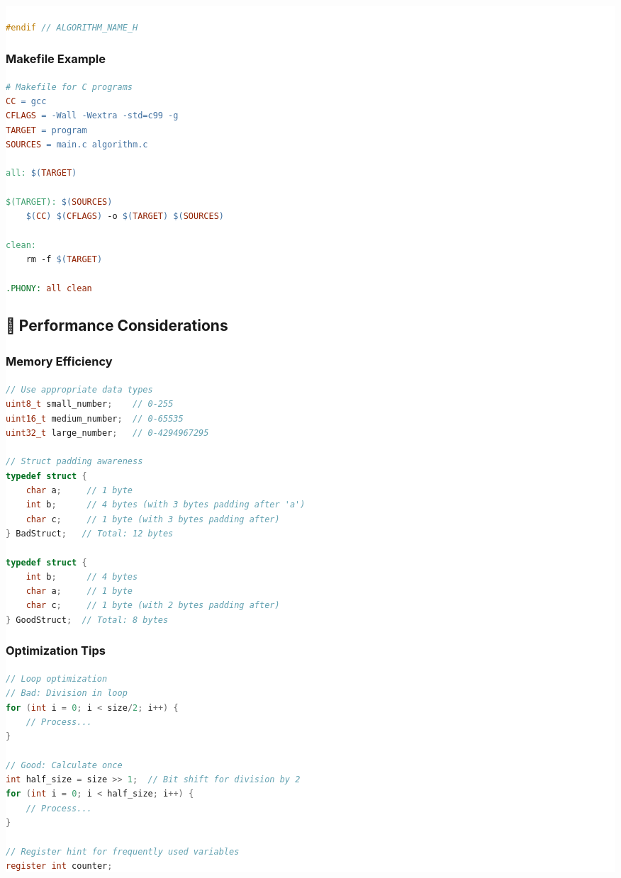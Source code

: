 ```c

#endif // ALGORITHM_NAME_H
```

### Makefile Example
```makefile
# Makefile for C programs
CC = gcc
CFLAGS = -Wall -Wextra -std=c99 -g
TARGET = program
SOURCES = main.c algorithm.c

all: $(TARGET)

$(TARGET): $(SOURCES)
	$(CC) $(CFLAGS) -o $(TARGET) $(SOURCES)

clean:
	rm -f $(TARGET)

.PHONY: all clean
```

## 🌟 Performance Considerations

### Memory Efficiency
```c
// Use appropriate data types
uint8_t small_number;    // 0-255
uint16_t medium_number;  // 0-65535
uint32_t large_number;   // 0-4294967295

// Struct padding awareness
typedef struct {
    char a;     // 1 byte
    int b;      // 4 bytes (with 3 bytes padding after 'a')
    char c;     // 1 byte (with 3 bytes padding after)
} BadStruct;   // Total: 12 bytes

typedef struct {
    int b;      // 4 bytes
    char a;     // 1 byte
    char c;     // 1 byte (with 2 bytes padding after)
} GoodStruct;  // Total: 8 bytes
```

### Optimization Tips
```c
// Loop optimization
// Bad: Division in loop
for (int i = 0; i < size/2; i++) {
    // Process...
}

// Good: Calculate once
int half_size = size >> 1;  // Bit shift for division by 2
for (int i = 0; i < half_size; i++) {
    // Process...
}

// Register hint for frequently used variables
register int counter;
```
